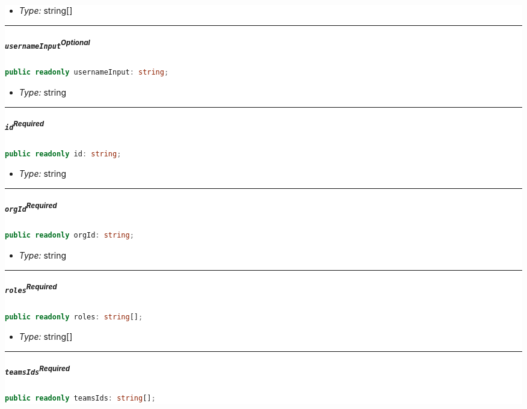 - *Type:* string[]

---

##### `usernameInput`<sup>Optional</sup> <a name="usernameInput" id="@cdktf/provider-mongodbatlas.orgInvitation.OrgInvitation.property.usernameInput"></a>

```typescript
public readonly usernameInput: string;
```

- *Type:* string

---

##### `id`<sup>Required</sup> <a name="id" id="@cdktf/provider-mongodbatlas.orgInvitation.OrgInvitation.property.id"></a>

```typescript
public readonly id: string;
```

- *Type:* string

---

##### `orgId`<sup>Required</sup> <a name="orgId" id="@cdktf/provider-mongodbatlas.orgInvitation.OrgInvitation.property.orgId"></a>

```typescript
public readonly orgId: string;
```

- *Type:* string

---

##### `roles`<sup>Required</sup> <a name="roles" id="@cdktf/provider-mongodbatlas.orgInvitation.OrgInvitation.property.roles"></a>

```typescript
public readonly roles: string[];
```

- *Type:* string[]

---

##### `teamsIds`<sup>Required</sup> <a name="teamsIds" id="@cdktf/provider-mongodbatlas.orgInvitation.OrgInvitation.property.teamsIds"></a>

```typescript
public readonly teamsIds: string[];
```
